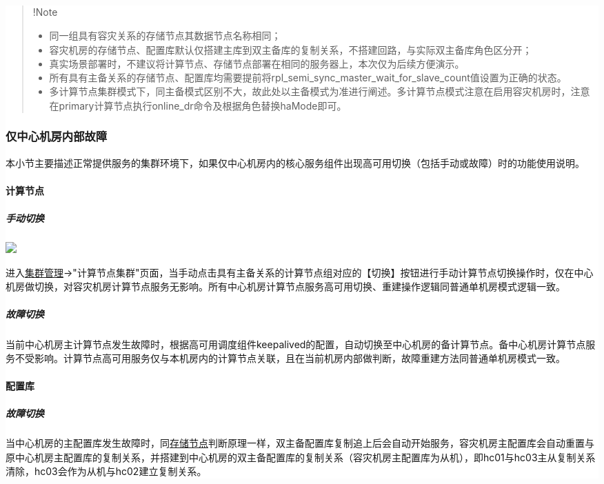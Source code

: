 > !Note
> 
> - 同一组具有容灾关系的存储节点其数据节点名称相同；
> - 容灾机房的存储节点、配置库默认仅搭建主库到双主备库的复制关系，不搭建回路，与实际双主备库角色区分开；
> - 真实场景部署时，不建议将计算节点、存储节点部署在相同的服务器上，本次仅为后续方便演示。
> - 所有具有主备关系的存储节点、配置库均需要提前将rpl_semi_sync_master_wait_for_slave_count值设置为正确的状态。
> - 多计算节点集群模式下，同主备模式区别不大，故此处以主备模式为准进行阐述。多计算节点模式注意在启用容灾机房时，注意在primary计算节点执行online_dr命令及根据角色替换haMode即可。

### 仅中心机房内部故障

本小节主要描述正常提供服务的集群环境下，如果仅中心机房内的核心服务组件出现高可用切换（包括手动或故障）时的功能使用说明。

#### 计算节点

##### 手动切换

![](/assets/img/zh/cross-idc-disaster-recovery-deployment/image98.png)

进入[集群管理](#集群管理)->"计算节点集群"页面，当手动点击具有主备关系的计算节点组对应的【切换】按钮进行手动计算节点切换操作时，仅在中心机房做切换，对容灾机房计算节点服务无影响。所有中心机房计算节点服务高可用切换、重建操作逻辑同普通单机房模式逻辑一致。

##### 故障切换

当前中心机房主计算节点发生故障时，根据高可用调度组件keepalived的配置，自动切换至中心机房的备计算节点。备中心机房计算节点服务不受影响。计算节点高可用服务仅与本机房内的计算节点关联，且在当前机房内部做判断，故障重建方法同普通单机房模式一致。

#### 配置库

##### 故障切换

当中心机房的主配置库发生故障时，同[存储节点](#存储节点.故障切换)判断原理一样，双主备配置库复制追上后会自动开始服务，容灾机房主配置库会自动重置与原中心机房主配置库的复制关系，并搭建到中心机房的双主备配置库的复制关系（容灾机房主配置库为从机），即hc01与hc03主从复制关系清除，hc03会作为从机与hc02建立复制关系。

